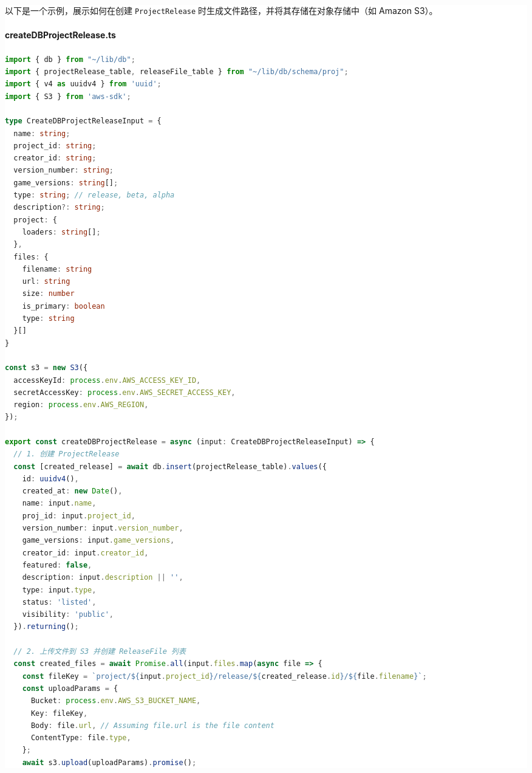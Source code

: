 以下是一个示例，展示如何在创建 `ProjectRelease` 时生成文件路径，并将其存储在对象存储中（如 Amazon S3）。

#### createDBProjectRelease.ts

```typescript
import { db } from "~/lib/db";
import { projectRelease_table, releaseFile_table } from "~/lib/db/schema/proj";
import { v4 as uuidv4 } from 'uuid';
import { S3 } from 'aws-sdk';

type CreateDBProjectReleaseInput = {
  name: string;
  project_id: string;
  creator_id: string;
  version_number: string;
  game_versions: string[];
  type: string; // release, beta, alpha
  description?: string;
  project: {
    loaders: string[];
  },
  files: {
    filename: string
    url: string
    size: number
    is_primary: boolean
    type: string
  }[]
}

const s3 = new S3({
  accessKeyId: process.env.AWS_ACCESS_KEY_ID,
  secretAccessKey: process.env.AWS_SECRET_ACCESS_KEY,
  region: process.env.AWS_REGION,
});

export const createDBProjectRelease = async (input: CreateDBProjectReleaseInput) => {
  // 1. 创建 ProjectRelease
  const [created_release] = await db.insert(projectRelease_table).values({
    id: uuidv4(),
    created_at: new Date(),
    name: input.name,
    proj_id: input.project_id,
    version_number: input.version_number,
    game_versions: input.game_versions,
    creator_id: input.creator_id,
    featured: false,
    description: input.description || '',
    type: input.type,
    status: 'listed',
    visibility: 'public',
  }).returning();

  // 2. 上传文件到 S3 并创建 ReleaseFile 列表
  const created_files = await Promise.all(input.files.map(async file => {
    const fileKey = `project/${input.project_id}/release/${created_release.id}/${file.filename}`;
    const uploadParams = {
      Bucket: process.env.AWS_S3_BUCKET_NAME,
      Key: fileKey,
      Body: file.url, // Assuming file.url is the file content
      ContentType: file.type,
    };
    await s3.upload(uploadParams).promise();

```